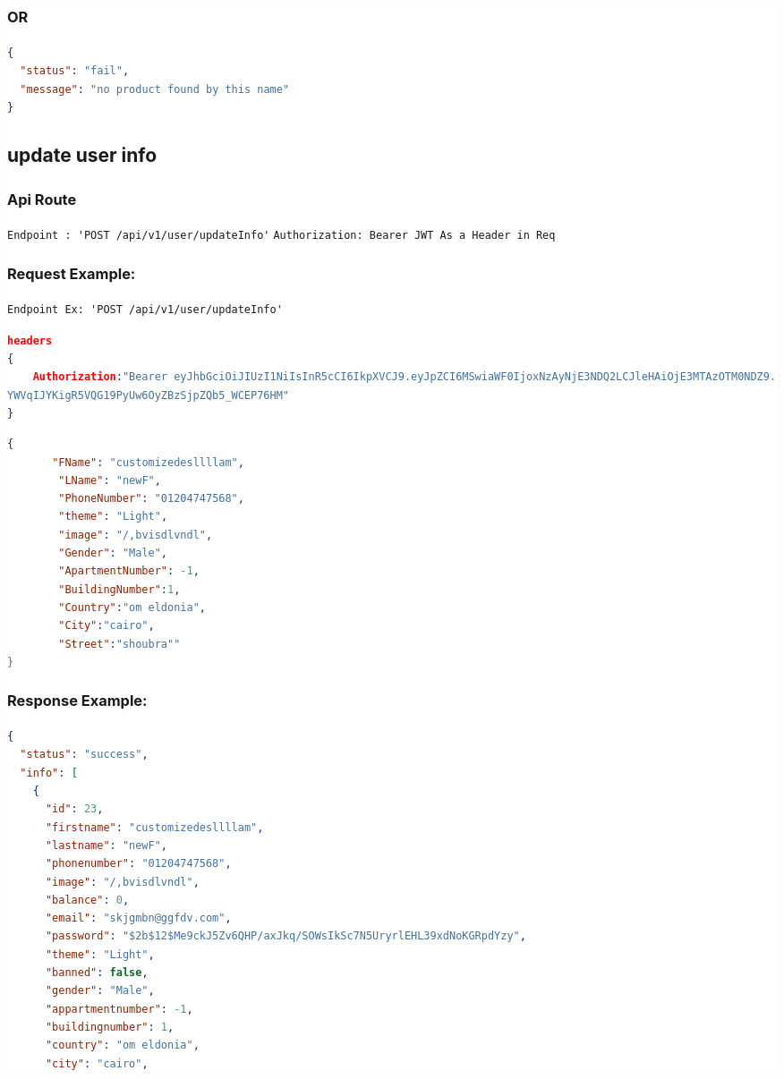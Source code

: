 ### OR

```json
{
  "status": "fail",
  "message": "no product found by this name"
}
```

## update user info

### Api Route

`Endpoint : 'POST /api/v1/user/updateInfo'`
`Authorization: Bearer JWT As a Header in Req`

### Request Example:

`Endpoint Ex: 'POST /api/v1/user/updateInfo'`

```json
headers
{
	Authorization:"Bearer eyJhbGciOiJIUzI1NiIsInR5cCI6IkpXVCJ9.eyJpZCI6MSwiaWF0IjoxNzAyNjE3NDQ2LCJleHAiOjE3MTAzOTM0NDZ9.YWVqIJYKigR5VQG19PyUw6OyZBzSjpZQb5_WCEP76HM"
}
```

```json
{
       "FName": "customizedesllllam",
        "LName": "newF",
        "PhoneNumber": "01204747568",
        "theme": "Light",
        "image": "/,bvisdlvndl",
        "Gender": "Male",
        "ApartmentNumber": -1,
        "BuildingNumber":1,
        "Country":"om eldonia",
        "City":"cairo",
        "Street":"shoubra""
}
```

### Response Example:

```json
{
  "status": "success",
  "info": [
    {
      "id": 23,
      "firstname": "customizedesllllam",
      "lastname": "newF",
      "phonenumber": "01204747568",
      "image": "/,bvisdlvndl",
      "balance": 0,
      "email": "skjgmbn@ggfdv.com",
      "password": "$2b$12$Me9ckJ5Zv6QHP/axJkq/SOWsIkSc7N5UryrlEHL39xdNoKGRpdYzy",
      "theme": "Light",
      "banned": false,
      "gender": "Male",
      "appartmentnumber": -1,
      "buildingnumber": 1,
      "country": "om eldonia",
      "city": "cairo",
```